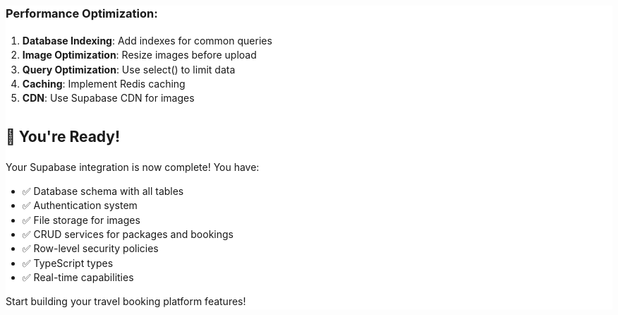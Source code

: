 ### Performance Optimization:
1. **Database Indexing**: Add indexes for common queries
2. **Image Optimization**: Resize images before upload
3. **Query Optimization**: Use select() to limit data
4. **Caching**: Implement Redis caching
5. **CDN**: Use Supabase CDN for images

## 🎉 **You're Ready!**

Your Supabase integration is now complete! You have:
- ✅ Database schema with all tables
- ✅ Authentication system
- ✅ File storage for images
- ✅ CRUD services for packages and bookings
- ✅ Row-level security policies
- ✅ TypeScript types
- ✅ Real-time capabilities

Start building your travel booking platform features!
